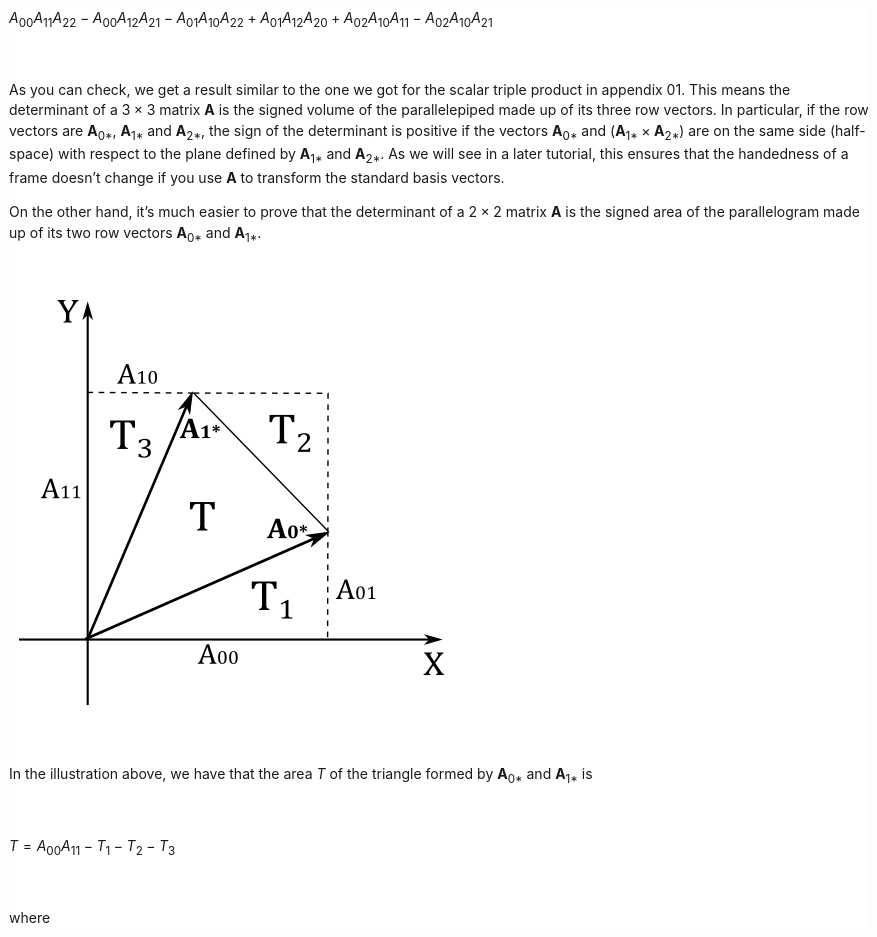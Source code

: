 $A_{00}A_{11}A_{22}-A_{00}A_{12}A_{21}-A_{01}A_{10}A_{22}+A_{01}A_{12}A_{20}+A_{02}A_{10}A_{11}-A_{02}A_{10}A_{21}$

<br>

As you can check, we get a result similar to the one we got for the scalar triple product in appendix 01. This means the determinant of a $3\times 3$ matrix $\mathbf{A}$ is the signed volume of the parallelepiped made up of its three row vectors. In particular, if the row vectors are $\mathbf{A}_ {0\ast}$, $\mathbf{A}_ {1\ast}$ and $\mathbf{A}_ {2\ast}$, the sign of the determinant is positive if the vectors $\mathbf{A}_ {0\ast}$ and $(\mathbf{A}_ {1\ast}\times\mathbf{A}_ {2\ast})$ are on the same side (half-space) with respect to the plane defined by $\mathbf{A}_ {1\ast}$ and $\mathbf{A}_ {2\ast}$. As we will see in a later tutorial, this ensures that the handedness of a frame doesn’t change if you use $\mathbf{A}$ to transform the standard basis vectors.

On the other hand, it’s much easier to prove that the determinant of a $2\times 2$ matrix $\mathbf{A}$ is the signed area of the parallelogram made up of its two row vectors $\mathbf{A}_ {0\ast}$ and $\mathbf{A}_ {1\ast}$.

<br>

![Image](images/A/02/det-signed-area.png)

<br>

In the illustration above, we have that the area $T$ of the triangle formed by $\mathbf{A}_ {0\ast}$ and $\mathbf{A}_ {1\ast}$ is

<br>

$T=A_{00}A_{11}-T_1-T_2-T_3$

<br>

where
